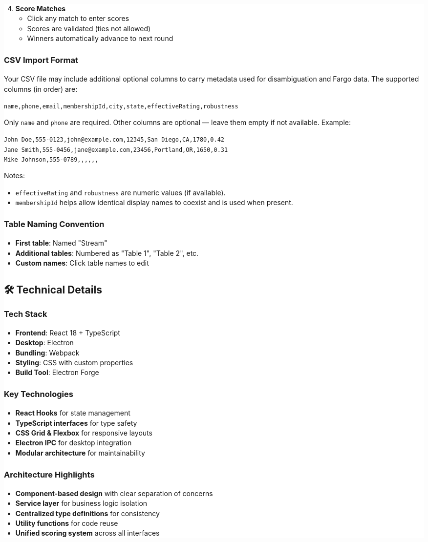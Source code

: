 4. **Score Matches**
   - Click any match to enter scores
   - Scores are validated (ties not allowed)
   - Winners automatically advance to next round

### CSV Import Format

Your CSV file may include additional optional columns to carry metadata used for disambiguation and Fargo data. The supported columns (in order) are:

```csv
name,phone,email,membershipId,city,state,effectiveRating,robustness
```

Only `name` and `phone` are required. Other columns are optional — leave them empty if not available. Example:

```csv
John Doe,555-0123,john@example.com,12345,San Diego,CA,1780,0.42
Jane Smith,555-0456,jane@example.com,23456,Portland,OR,1650,0.31
Mike Johnson,555-0789,,,,,,
```

Notes:
- `effectiveRating` and `robustness` are numeric values (if available).
- `membershipId` helps allow identical display names to coexist and is used when present.

### Table Naming Convention

- **First table**: Named "Stream" 
- **Additional tables**: Numbered as "Table 1", "Table 2", etc.
- **Custom names**: Click table names to edit

## 🛠️ Technical Details

### Tech Stack
- **Frontend**: React 18 + TypeScript
- **Desktop**: Electron
- **Bundling**: Webpack
- **Styling**: CSS with custom properties
- **Build Tool**: Electron Forge

### Key Technologies
- **React Hooks** for state management
- **TypeScript interfaces** for type safety
- **CSS Grid & Flexbox** for responsive layouts
- **Electron IPC** for desktop integration
- **Modular architecture** for maintainability

### Architecture Highlights

- **Component-based design** with clear separation of concerns
- **Service layer** for business logic isolation
- **Centralized type definitions** for consistency
- **Utility functions** for code reuse
- **Unified scoring system** across all interfaces
